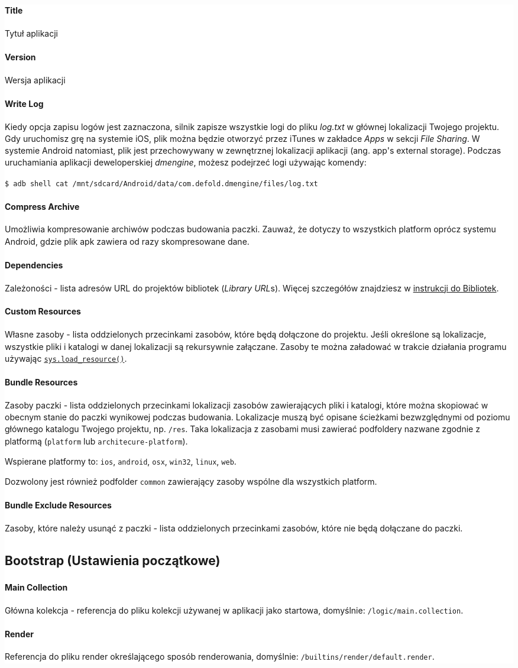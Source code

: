 #### Title
Tytuł aplikacji

#### Version
Wersja aplikacji

#### Write Log
Kiedy opcja zapisu logów jest zaznaczona, silnik zapisze wszystkie logi do pliku *log.txt* w głównej lokalizacji Twojego projektu. Gdy uruchomisz grę na systemie iOS, plik można będzie otworzyć przez iTunes w zakładce *Apps* w sekcji *File Sharing*. W systemie Android natomiast, plik jest przechowywany w zewnętrznej lokalizacji aplikacji (ang. app's external storage). Podczas uruchamiania aplikacji deweloperskiej *dmengine*, możesz podejrzeć logi używając komendy:

```bash
$ adb shell cat /mnt/sdcard/Android/data/com.defold.dmengine/files/log.txt
```

#### Compress Archive
Umożliwia kompresowanie archiwów podczas budowania paczki. Zauważ, że dotyczy to wszystkich platform oprócz systemu Android, gdzie plik apk zawiera od razy skompresowane dane.

#### Dependencies
Zależoności - lista adresów URL do projektów bibliotek (*Library URL*s). Więcej szczegółów znajdziesz w [instrukcji do Bibliotek](/pl/manuals/libraries/).

#### Custom Resources
Własne zasoby - lista oddzielonych przecinkami zasobów, które będą dołączone do projektu. Jeśli określone są lokalizacje, wszystkie pliki i katalogi w danej lokalizacji są rekursywnie załączane. Zasoby te można załadować w trakcie działania programu używając [`sys.load_resource()`](/ref/sys/#sys.load_resource).

#### Bundle Resources
Zasoby paczki - lista oddzielonych przecinkami lokalizacji zasobów zawierających pliki i katalogi, które można skopiować w obecnym stanie do paczki wynikowej podczas budowania. Lokalizacje muszą być opisane ścieżkami bezwzględnymi od poziomu głównego katalogu Twojego projektu, np. `/res`. Taka lokalizacja z zasobami musi zawierać podfoldery nazwane zgodnie z platformą (`platform` lub `architecure-platform`).

  Wspierane platformy to: `ios`, `android`, `osx`, `win32`, `linux`, `web`.

  Dozwolony jest również podfolder `common` zawierający zasoby wspólne dla wszystkich platform.

#### Bundle Exclude Resources
Zasoby, które należy usunąć z paczki - lista oddzielonych przecinkami zasobów, które nie będą dołączane do paczki.

## Bootstrap (Ustawienia początkowe)

#### Main Collection
Główna kolekcja - referencja do pliku kolekcji używanej w aplikacji jako startowa, domyślnie: `/logic/main.collection`.

#### Render
Referencja do pliku render określającego sposób renderowania, domyślnie: `/builtins/render/default.render`.
